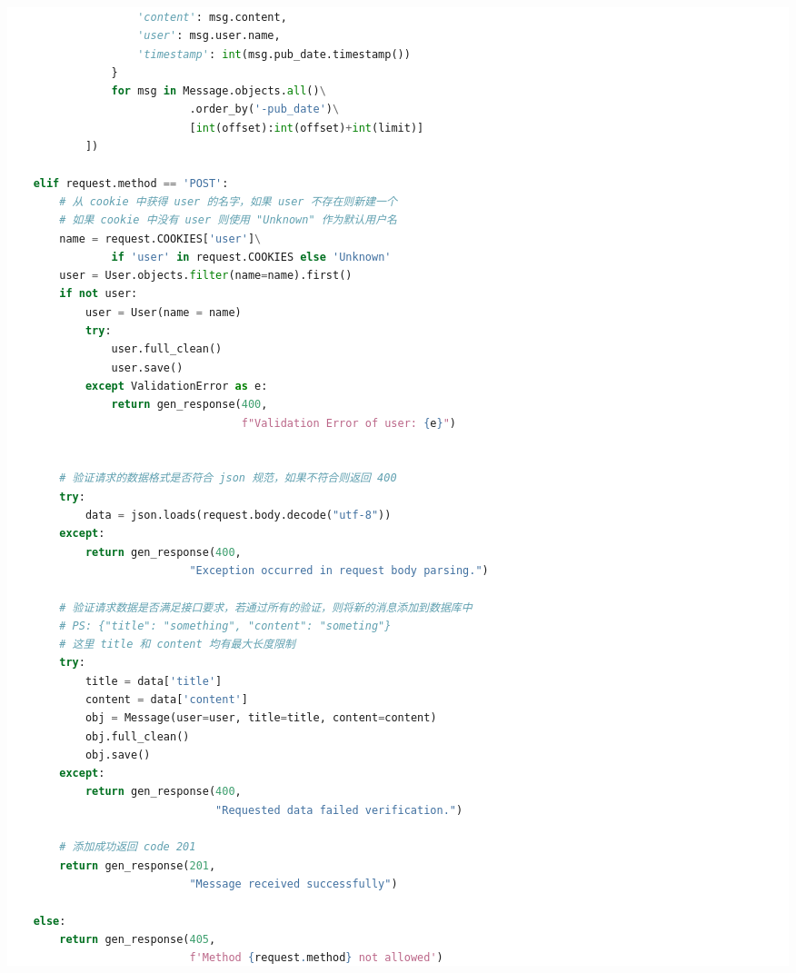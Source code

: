 ```python
                    'content': msg.content,
                    'user': msg.user.name,
                    'timestamp': int(msg.pub_date.timestamp())
                }
                for msg in Message.objects.all()\
            				.order_by('-pub_date')\
            				[int(offset):int(offset)+int(limit)]
            ])

    elif request.method == 'POST':
        # 从 cookie 中获得 user 的名字，如果 user 不存在则新建一个
        # 如果 cookie 中没有 user 则使用 "Unknown" 作为默认用户名
        name = request.COOKIES['user']\
        		if 'user' in request.COOKIES else 'Unknown'
        user = User.objects.filter(name=name).first()
        if not user:
            user = User(name = name)
            try:
                user.full_clean()
                user.save()
            except ValidationError as e:
                return gen_response(400, 
                                    f"Validation Error of user: {e}")


        # 验证请求的数据格式是否符合 json 规范，如果不符合则返回 400
        try:
            data = json.loads(request.body.decode("utf-8"))
        except:
            return gen_response(400, 
                            "Exception occurred in request body parsing.")

        # 验证请求数据是否满足接口要求，若通过所有的验证，则将新的消息添加到数据库中
        # PS: {"title": "something", "content": "someting"} 
        # 这里 title 和 content 均有最大长度限制
        try:
            title = data['title']
            content = data['content']
            obj = Message(user=user, title=title, content=content)
            obj.full_clean()
            obj.save()
        except:
            return gen_response(400, 
                                "Requested data failed verification.")

        # 添加成功返回 code 201
        return gen_response(201, 
                            "Message received successfully")

    else:
        return gen_response(405, 
                            f'Method {request.method} not allowed')
```
